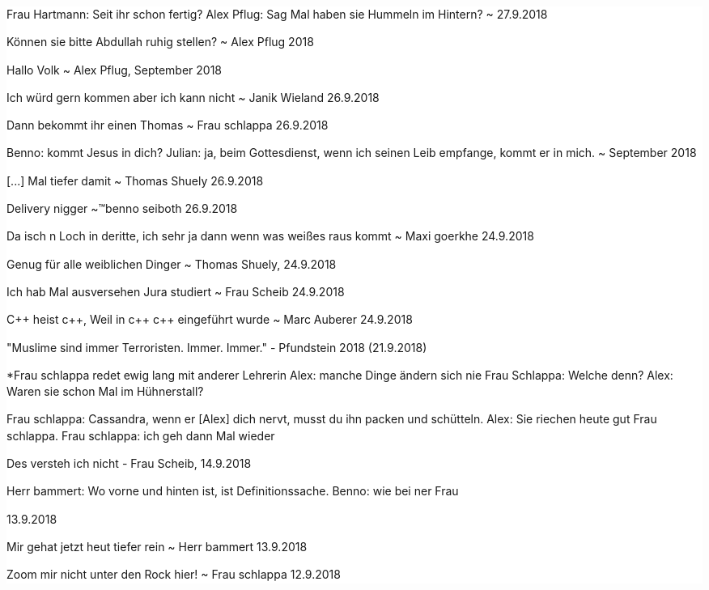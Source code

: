 Frau Hartmann: Seit ihr schon fertig?
Alex Pflug: Sag Mal haben sie Hummeln im Hintern?
~ 27.9.2018


Können sie bitte Abdullah ruhig stellen? ~ Alex Pflug 2018


Hallo Volk ~ Alex Pflug, September 2018


Ich würd gern kommen aber ich kann nicht ~ Janik Wieland 26.9.2018


Dann bekommt ihr einen Thomas ~ Frau schlappa 26.9.2018


Benno: kommt Jesus in dich?
Julian: ja, beim Gottesdienst, wenn ich seinen Leib empfange, kommt er in mich.
~ September 2018


[...] Mal tiefer damit ~ Thomas Shuely 26.9.2018


Delivery nigger ~™benno seiboth 26.9.2018


Da isch n Loch in deritte, ich sehr ja dann wenn was weißes raus kommt ~ Maxi goerkhe 24.9.2018


Genug für alle weiblichen Dinger ~ Thomas Shuely, 24.9.2018


Ich hab Mal ausversehen Jura studiert ~ Frau Scheib 24.9.2018


C++ heist c++, Weil in c++ c++ eingeführt wurde ~ Marc Auberer 24.9.2018


"Muslime sind immer Terroristen. Immer. Immer." - Pfundstein 2018 (21.9.2018)


*Frau schlappa redet ewig lang mit anderer Lehrerin
Alex: manche Dinge ändern sich nie
Frau Schlappa: Welche denn?
Alex: Waren sie schon Mal im Hühnerstall?


Frau schlappa: Cassandra, wenn er [Alex] dich nervt, musst du ihn packen und schütteln.
Alex: Sie riechen heute gut Frau schlappa.
Frau schlappa: ich geh dann Mal wieder


Des versteh ich nicht - Frau Scheib, 14.9.2018


Herr bammert: Wo vorne und hinten ist, ist Definitionssache.
Benno: wie bei ner Frau

13.9.2018


Mir gehat jetzt heut tiefer rein ~ Herr bammert 13.9.2018


Zoom mir nicht unter den Rock hier! ~ Frau schlappa 12.9.2018
